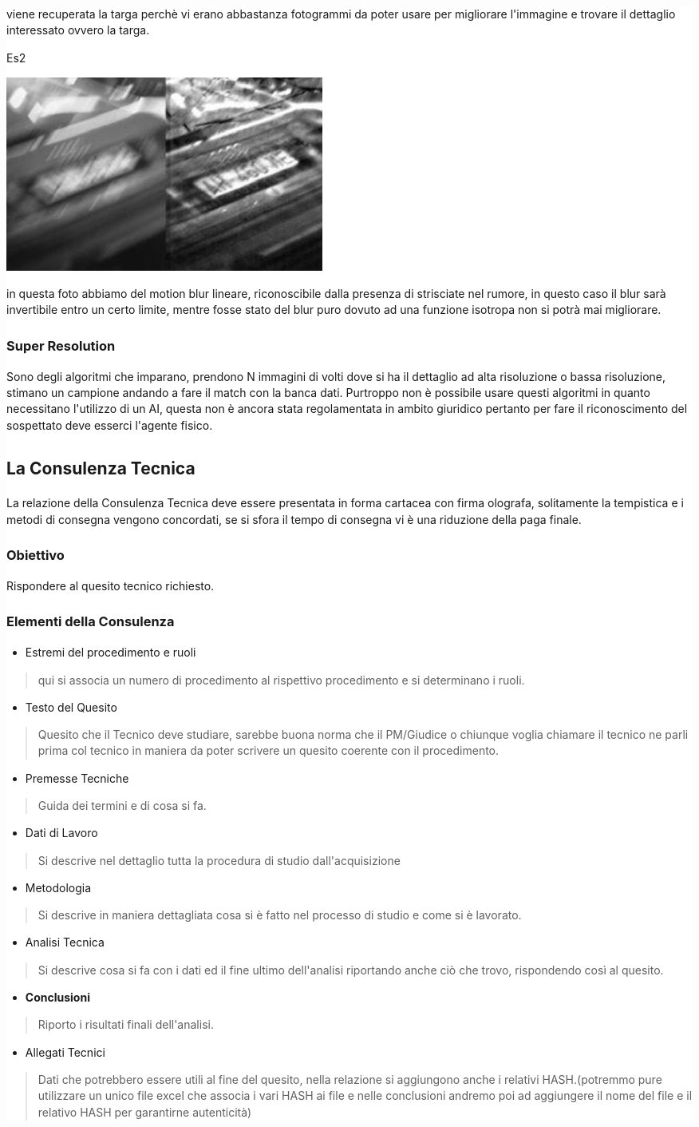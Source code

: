 viene recuperata la targa perchè vi erano abbastanza fotogrammi da poter usare per migliorare l'immagine e trovare il dettaglio interessato ovvero la targa.

Es2

![image](img/CorrBlur.png)

in questa foto abbiamo del motion blur lineare, riconoscibile dalla presenza di strisciate nel rumore, in questo caso il blur sarà invertibile entro un certo limite, mentre fosse stato del blur puro dovuto ad una funzione isotropa non si potrà mai migliorare.

### Super Resolution
Sono degli algoritmi che imparano, prendono N immagini di volti dove si ha il dettaglio ad alta risoluzione o bassa risoluzione, stimano un campione andando a fare il match con la banca dati. 
Purtroppo non è possibile usare questi algoritmi in quanto necessitano l'utilizzo di un AI, questa non è ancora stata regolamentata in ambito giuridico pertanto per fare il riconoscimento del sospettato deve esserci l'agente fisico.

## La Consulenza Tecnica
La relazione della Consulenza Tecnica deve essere presentata in forma cartacea con firma olografa, solitamente la tempistica e i metodi di consegna vengono concordati, se si sfora il tempo di consegna vi è una riduzione della paga finale.

### Obiettivo
Rispondere al quesito tecnico richiesto.

### Elementi della Consulenza
- Estremi del procedimento e ruoli 
> qui si associa un numero di procedimento al rispettivo procedimento e si determinano i ruoli.
- Testo del Quesito
> Quesito che il Tecnico deve studiare, sarebbe buona norma che il PM/Giudice o chiunque voglia chiamare il tecnico ne parli prima col tecnico in maniera da poter scrivere un quesito coerente con il procedimento.
- Premesse Tecniche
> Guida dei termini e di cosa si fa.
- Dati di Lavoro
> Si descrive nel dettaglio tutta la procedura di studio dall'acquisizione
- Metodologia
> Si descrive in maniera dettagliata cosa si è fatto nel processo di studio e come si è lavorato.
- Analisi Tecnica
> Si descrive cosa si fa con i dati ed il fine ultimo dell'analisi riportando anche ciò che trovo, rispondendo così al quesito.
- **Conclusioni**
> Riporto i risultati finali dell'analisi.
- Allegati Tecnici
> Dati che potrebbero essere utili al fine del quesito, nella relazione si aggiungono anche i relativi HASH.(potremmo pure utilizzare un unico file excel che associa i vari HASH ai file e nelle conclusioni andremo poi ad aggiungere il nome del file e il relativo HASH per garantirne autenticità)
